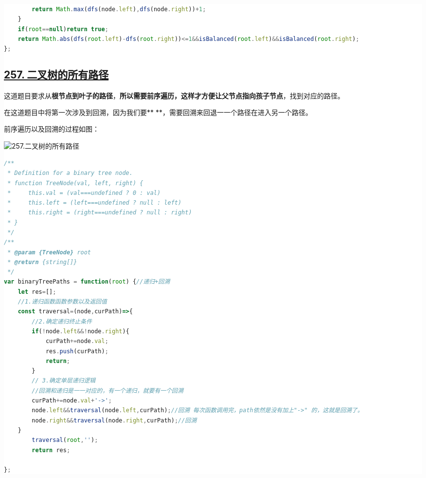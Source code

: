 ```js
        return Math.max(dfs(node.left),dfs(node.right))+1;
    }
    if(root==null)return true;
    return Math.abs(dfs(root.left)-dfs(root.right))<=1&&isBalanced(root.left)&&isBalanced(root.right);
};
```



## [257. 二叉树的所有路径](https://leetcode-cn.com/problems/binary-tree-paths/)

这道题目要求从**根节点到叶子的路径**，**所以需要前序遍历，这样才方便让父节点指向孩子节点**，找到对应的路径。

在这道题目中将第一次涉及到回溯，因为我们要** **，需要回溯来回退一一个路径在进入另一个路径。

前序遍历以及回溯的过程如图：

![257.二叉树的所有路径](https://img-blog.csdnimg.cn/20210204151702443.png)

```js
/**
 * Definition for a binary tree node.
 * function TreeNode(val, left, right) {
 *     this.val = (val===undefined ? 0 : val)
 *     this.left = (left===undefined ? null : left)
 *     this.right = (right===undefined ? null : right)
 * }
 */
/**
 * @param {TreeNode} root
 * @return {string[]}
 */
var binaryTreePaths = function(root) {//递归+回溯
    let res=[];
    //1.递归函数函数参数以及返回值
    const traversal=(node,curPath)=>{
        //2.确定递归终止条件
        if(!node.left&&!node.right){
            curPath+=node.val;
            res.push(curPath);
            return;
        }
        // 3.确定单层递归逻辑
        //回溯和递归是一一对应的，有一个递归，就要有一个回溯
        curPath+=node.val+'->';
        node.left&&traversal(node.left,curPath);//回溯 每次函数调用完，path依然是没有加上"->" 的，这就是回溯了。
        node.right&&traversal(node.right,curPath);//回溯
    }
        traversal(root,'');
        return res;
     
};
```
